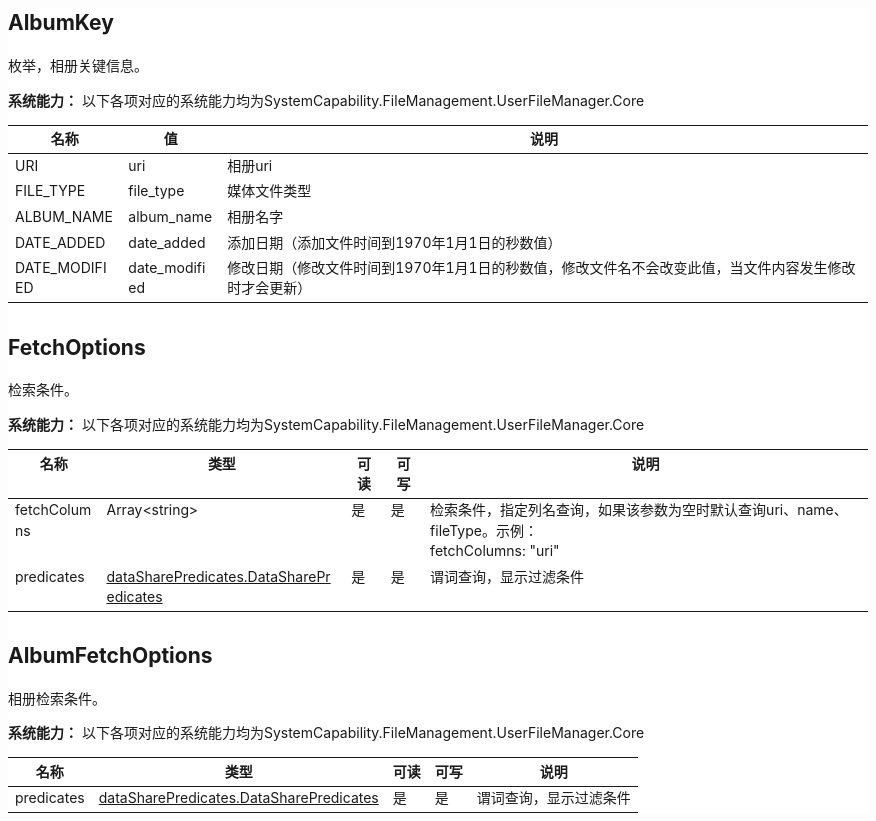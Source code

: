 ## AlbumKey

枚举，相册关键信息。

**系统能力：** 以下各项对应的系统能力均为SystemCapability.FileManagement.UserFileManager.Core

| 名称          | 值              | 说明                                                       |
| ------------- | ------------------- | ---------------------------------------------------------- |
| URI           | uri                 | 相册uri                                                   |
| FILE_TYPE     | file_type           | 媒体文件类型                                              |
| ALBUM_NAME    | album_name          | 相册名字                                                   |
| DATE_ADDED    | date_added          | 添加日期（添加文件时间到1970年1月1日的秒数值）             |
| DATE_MODIFIED | date_modified       | 修改日期（修改文件时间到1970年1月1日的秒数值，修改文件名不会改变此值，当文件内容发生修改时才会更新） |

## FetchOptions

检索条件。

**系统能力：** 以下各项对应的系统能力均为SystemCapability.FileManagement.UserFileManager.Core

| 名称                   | 类型                | 可读 | 可写 | 说明                                              |
| ---------------------- | ------------------- | ---- |---- | ------------------------------------------------ |
| fetchColumns           | Array&lt;string&gt; | 是   | 是   | 检索条件，指定列名查询，如果该参数为空时默认查询uri、name、fileType。示例：<br />fetchColumns: "uri"|
| predicates           | [dataSharePredicates.DataSharePredicates](js-apis-data-dataSharePredicates.md) | 是   | 是   | 谓词查询，显示过滤条件 |

## AlbumFetchOptions

相册检索条件。

**系统能力：** 以下各项对应的系统能力均为SystemCapability.FileManagement.UserFileManager.Core

| 名称                   | 类型                | 可读 | 可写 | 说明                                              |
| ---------------------- | ------------------- | ---- |---- | ------------------------------------------------ |
| predicates           | [dataSharePredicates.DataSharePredicates](js-apis-data-dataSharePredicates.md) | 是   | 是   | 谓词查询，显示过滤条件 |
